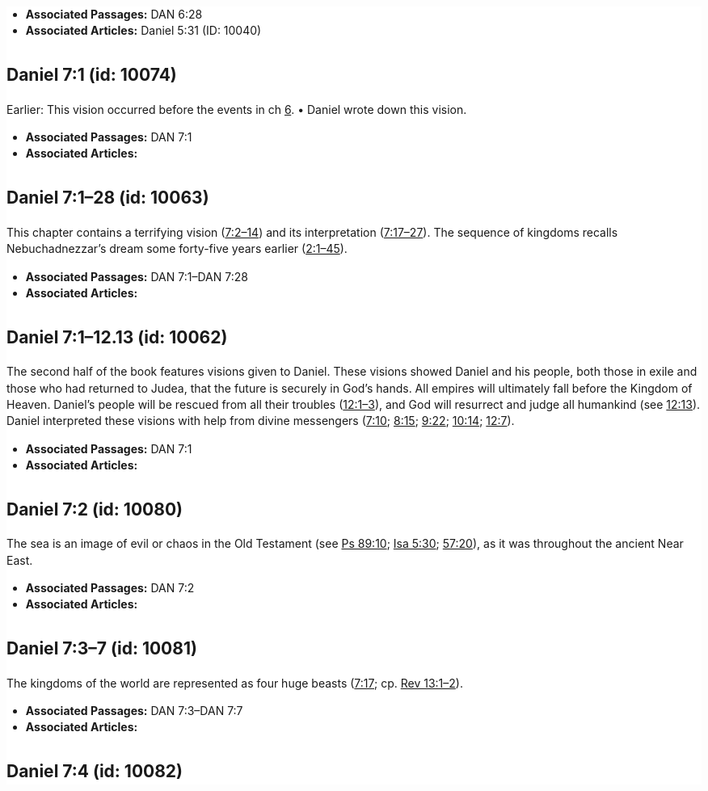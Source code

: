 * **Associated Passages:** DAN 6:28
* **Associated Articles:** Daniel 5:31 (ID: 10040)

## Daniel 7:1 (id: 10074)

Earlier: This vision occurred before the events in ch [6](https://ref.ly/Dan6:1-Dan6:28). • Daniel wrote down this vision.

* **Associated Passages:** DAN 7:1
* **Associated Articles:** 

## Daniel 7:1–28 (id: 10063)

This chapter contains a terrifying vision ([7:2–14](https://ref.ly/Dan7:2-Dan7:14)) and its interpretation ([7:17–27](https://ref.ly/Dan7:17-Dan7:27)). The sequence of kingdoms recalls Nebuchadnezzar’s dream some forty\-five years earlier ([2:1–45](https://ref.ly/Dan2:1-Dan2:45)).

* **Associated Passages:** DAN 7:1–DAN 7:28
* **Associated Articles:** 

## Daniel 7:1–12.13 (id: 10062)

The second half of the book features visions given to Daniel. These visions showed Daniel and his people, both those in exile and those who had returned to Judea, that the future is securely in God’s hands. All empires will ultimately fall before the Kingdom of Heaven. Daniel’s people will be rescued from all their troubles ([12:1–3](https://ref.ly/Dan12:1-Dan12:3)), and God will resurrect and judge all humankind (see [12:13](https://ref.ly/Dan12:13)). Daniel interpreted these visions with help from divine messengers ([7:10](https://ref.ly/Dan7:10); [8:15](https://ref.ly/Dan8:15); [9:22](https://ref.ly/Dan9:22); [10:14](https://ref.ly/Dan10:14); [12:7](https://ref.ly/Dan12:7)).

* **Associated Passages:** DAN 7:1
* **Associated Articles:** 

## Daniel 7:2 (id: 10080)

The sea is an image of evil or chaos in the Old Testament (see [Ps 89:10](https://ref.ly/Ps89:10); [Isa 5:30](https://ref.ly/Isa5:30); [57:20](https://ref.ly/Isa57:20)), as it was throughout the ancient Near East.

* **Associated Passages:** DAN 7:2
* **Associated Articles:** 

## Daniel 7:3–7 (id: 10081)

The kingdoms of the world are represented as four huge beasts ([7:17](https://ref.ly/Dan7:17); cp. [Rev 13:1–2](https://ref.ly/Rev13:1-Rev13:2)).

* **Associated Passages:** DAN 7:3–DAN 7:7
* **Associated Articles:** 

## Daniel 7:4 (id: 10082)
